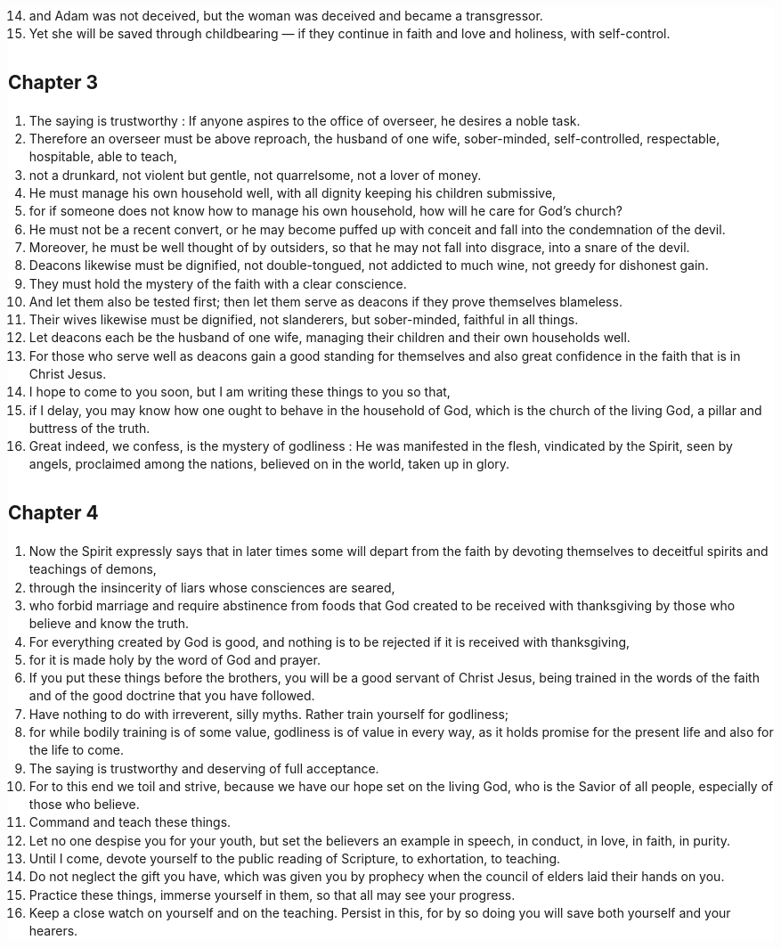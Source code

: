 14. and Adam was not deceived, but the woman was deceived and became a transgressor.
15. Yet she will be saved through childbearing — if they continue in faith and love and holiness, with self-control.

## Chapter 3

1. The saying is trustworthy : If anyone aspires to the office of overseer, he desires a noble task.
2. Therefore an overseer must be above reproach, the husband of one wife, sober-minded, self-controlled, respectable, hospitable, able to teach,
3. not a drunkard, not violent but gentle, not quarrelsome, not a lover of money.
4. He must manage his own household well, with all dignity keeping his children submissive,
5. for if someone does not know how to manage his own household, how will he care for God’s church?
6. He must not be a recent convert, or he may become puffed up with conceit and fall into the condemnation of the devil.
7. Moreover, he must be well thought of by outsiders, so that he may not fall into disgrace, into a snare of the devil.
8. Deacons likewise must be dignified, not double-tongued, not addicted to much wine, not greedy for dishonest gain.
9. They must hold the mystery of the faith with a clear conscience.
10. And let them also be tested first; then let them serve as deacons if they prove themselves blameless.
11. Their wives likewise must be dignified, not slanderers, but sober-minded, faithful in all things.
12. Let deacons each be the husband of one wife, managing their children and their own households well.
13. For those who serve well as deacons gain a good standing for themselves and also great confidence in the faith that is in Christ Jesus.
14. I hope to come to you soon, but I am writing these things to you so that,
15. if I delay, you may know how one ought to behave in the household of God, which is the church of the living God, a pillar and buttress of the truth.
16. Great indeed, we confess, is the mystery of godliness : He was manifested in the flesh, vindicated by the Spirit, seen by angels, proclaimed among the nations, believed on in the world, taken up in glory.

## Chapter 4

1. Now the Spirit expressly says that in later times some will depart from the faith by devoting themselves to deceitful spirits and teachings of demons,
2. through the insincerity of liars whose consciences are seared,
3. who forbid marriage and require abstinence from foods that God created to be received with thanksgiving by those who believe and know the truth.
4. For everything created by God is good, and nothing is to be rejected if it is received with thanksgiving,
5. for it is made holy by the word of God and prayer.
6. If you put these things before the brothers, you will be a good servant of Christ Jesus, being trained in the words of the faith and of the good doctrine that you have followed.
7. Have nothing to do with irreverent, silly myths. Rather train yourself for godliness;
8. for while bodily training is of some value, godliness is of value in every way, as it holds promise for the present life and also for the life to come.
9. The saying is trustworthy and deserving of full acceptance.
10. For to this end we toil and strive, because we have our hope set on the living God, who is the Savior of all people, especially of those who believe.
11. Command and teach these things.
12. Let no one despise you for your youth, but set the believers an example in speech, in conduct, in love, in faith, in purity.
13. Until I come, devote yourself to the public reading of Scripture, to exhortation, to teaching.
14. Do not neglect the gift you have, which was given you by prophecy when the council of elders laid their hands on you.
15. Practice these things, immerse yourself in them, so that all may see your progress.
16. Keep a close watch on yourself and on the teaching. Persist in this, for by so doing you will save both yourself and your hearers.
